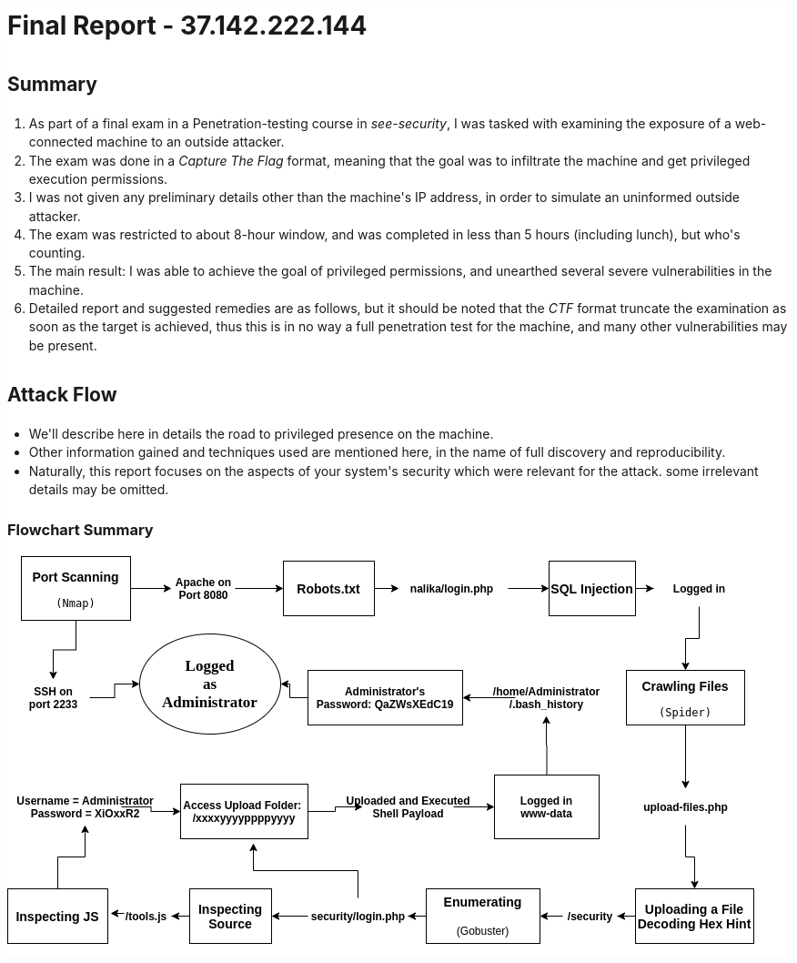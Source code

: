 # Final Report - 37.142.222.144

## Summary

1. As part of a final exam in a Penetration-testing course in *see-security*, I was tasked with examining the exposure of a web-connected machine to an outside attacker.
2. The exam was done in a *Capture The Flag* format, meaning that the goal was to infiltrate the machine and get privileged execution permissions.
3. I was not given any preliminary details other than the machine's IP address, in order to simulate an uninformed outside attacker.
4. The exam was restricted to about 8-hour window, and was completed in less than 5 hours (including lunch), but who's counting.
5. The main result: I was able to achieve the goal of privileged permissions, and unearthed several severe vulnerabilities in the machine.
6. Detailed report and suggested remedies are as follows, but it should be noted that the *CTF* format truncate the examination as soon as the target is achieved, thus this is in no way a full penetration test for the machine, and many other vulnerabilities may be present. 

## Attack Flow

* We'll describe here in details the road to privileged presence on the machine.
* Other information gained and techniques used are mentioned here, in the name of full discovery and reproducibility.
* Naturally, this report focuses on the aspects of your system's security which were relevant for the attack. some irrelevant details may be omitted.

### Flowchart Summary
![overview](flow.png)
